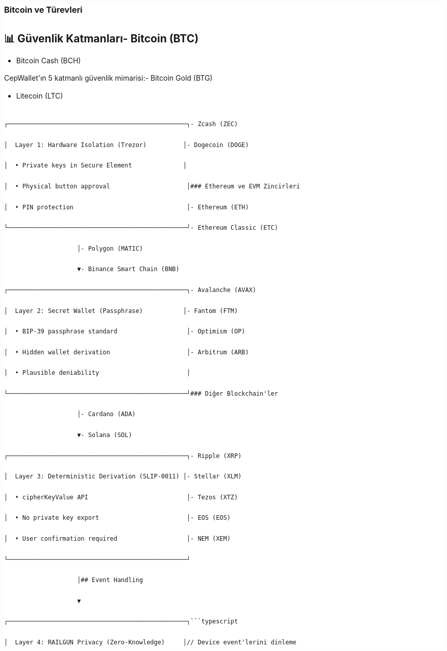
### Bitcoin ve Türevleri

## 📊 Güvenlik Katmanları- Bitcoin (BTC)

- Bitcoin Cash (BCH)

CepWallet'ın 5 katmanlı güvenlik mimarisi:- Bitcoin Gold (BTG)

- Litecoin (LTC)

```- Dash (DASH)

┌─────────────────────────────────────────────────┐- Zcash (ZEC)

│  Layer 1: Hardware Isolation (Trezor)          │- Dogecoin (DOGE)

│  • Private keys in Secure Element              │

│  • Physical button approval                     │### Ethereum ve EVM Zincirleri

│  • PIN protection                               │- Ethereum (ETH)

└─────────────────────────────────────────────────┘- Ethereum Classic (ETC)

                    │- Polygon (MATIC)

                    ▼- Binance Smart Chain (BNB)

┌─────────────────────────────────────────────────┐- Avalanche (AVAX)

│  Layer 2: Secret Wallet (Passphrase)           │- Fantom (FTM)

│  • BIP-39 passphrase standard                   │- Optimism (OP)

│  • Hidden wallet derivation                     │- Arbitrum (ARB)

│  • Plausible deniability                        │

└─────────────────────────────────────────────────┘### Diğer Blockchain'ler

                    │- Cardano (ADA)

                    ▼- Solana (SOL)

┌─────────────────────────────────────────────────┐- Ripple (XRP)

│  Layer 3: Deterministic Derivation (SLIP-0011) │- Stellar (XLM)

│  • cipherKeyValue API                           │- Tezos (XTZ)

│  • No private key export                        │- EOS (EOS)

│  • User confirmation required                   │- NEM (XEM)

└─────────────────────────────────────────────────┘

                    │## Event Handling

                    ▼

┌─────────────────────────────────────────────────┐```typescript

│  Layer 4: RAILGUN Privacy (Zero-Knowledge)     │// Device event'lerini dinleme

```